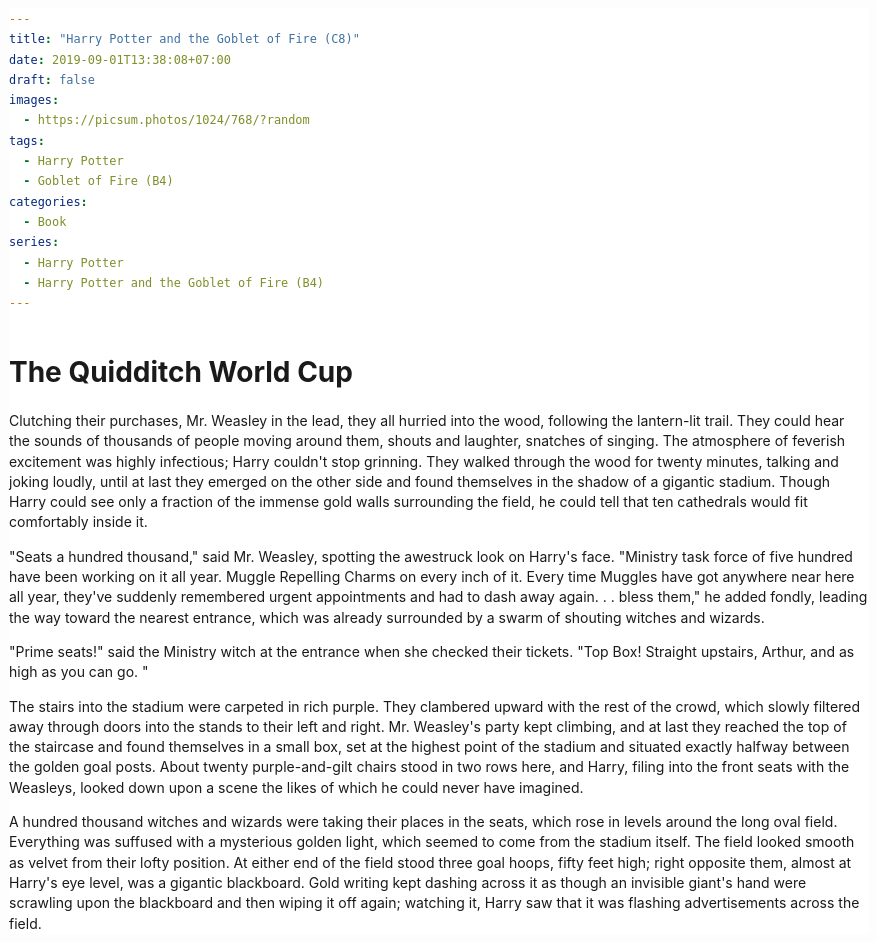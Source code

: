```yaml
---
title: "Harry Potter and the Goblet of Fire (C8)"
date: 2019-09-01T13:38:08+07:00
draft: false
images:
  - https://picsum.photos/1024/768/?random
tags: 
  - Harry Potter
  - Goblet of Fire (B4)
categories:
  - Book
series:
  - Harry Potter
  - Harry Potter and the Goblet of Fire (B4)
---
```


# The Quidditch World Cup
 
Clutching their purchases, Mr. Weasley in the lead, they all hurried into the wood, following the lantern-lit trail. They could hear the sounds of thousands of people moving around them, shouts and laughter, snatches of singing. The atmosphere of feverish excitement was highly infectious; Harry couldn't stop grinning. They walked through the wood for twenty minutes, talking and joking loudly, until at last they emerged on the other side and found themselves in the shadow of a gigantic stadium. Though Harry could see only a fraction of the immense gold walls surrounding the field, he could tell that ten cathedrals would fit comfortably inside it. 

"Seats a hundred thousand," said Mr. Weasley, spotting the awestruck look on Harry's face. "Ministry task force of five hundred have been working on it all year. Muggle Repelling Charms on every inch of it. Every time Muggles have got anywhere near here all year, they've suddenly remembered urgent appointments and had to dash away again. . . bless them," he added fondly, leading the way toward the nearest entrance, which was already surrounded by a swarm of shouting witches and wizards. 

"Prime seats!" said the Ministry witch at the entrance when she checked their tickets. "Top Box! Straight upstairs, Arthur, and as high as you can go. "

The stairs into the stadium were carpeted in rich purple. They clambered upward with the rest of the crowd, which slowly filtered away through doors into the stands to their left and right. Mr. Weasley's party kept climbing, and at last they reached the top of the staircase and found themselves in a small box, set at the highest point of the stadium and situated exactly halfway between the golden goal posts. About twenty purple-and-gilt chairs stood in two rows here, and Harry, filing into the front seats with the Weasleys, looked down upon a scene the likes of which he could never have imagined. 

A hundred thousand witches and wizards were taking their places in the seats, which rose in levels around the long oval field. Everything was suffused with a mysterious golden light, which seemed to come from the stadium itself. The field looked smooth as velvet from their lofty position. At either end of the field stood three goal hoops, fifty feet high; right opposite them, almost at Harry's eye level, was a gigantic blackboard. Gold writing kept dashing across it as though an invisible giant's hand were scrawling upon the blackboard and then wiping it off again; watching it, Harry saw that it was flashing advertisements across the field. 
